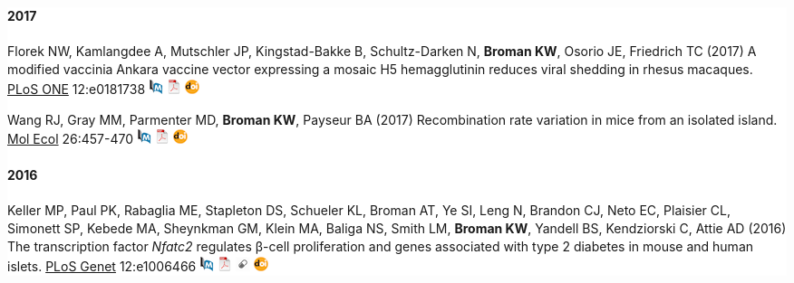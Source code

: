 

#### 2017

Florek NW, Kamlangdee A, Mutschler JP, Kingstad-Bakke B,
Schultz-Darken N, **Broman KW**, Osorio JE, Friedrich TC (2017)
A modified vaccinia Ankara vaccine vector expressing a mosaic H5
hemagglutinin reduces viral shedding in rhesus macaques.
[PLoS ONE](http://journals.plos.org/plosone/) 12:e0181738
[![PubMed](icons16/pubmed-icon.png)](https://www.ncbi.nlm.nih.gov/pubmed/28771513)
[![pdf](icons16/pdf-icon.png)](https://www.biostat.wisc.edu/~kbroman/publications/florek2017.pdf)
[![doi](icons16/doi-icon.png)](https://doi.org/10.1371/journal.pone.0181738)



Wang RJ, Gray MM, Parmenter MD, **Broman KW**, Payseur
BA (2017) Recombination rate variation in mice from an isolated
island. [Mol Ecol](http://onlinelibrary.wiley.com/journal/10.1111/(ISSN)1365-294X)
26:457-470
[![PubMed](icons16/pubmed-icon.png)](https://www.ncbi.nlm.nih.gov/pubmed/27864900)
[![pdf](icons16/pdf-icon.png)](https://www.biostat.wisc.edu/~kbroman/publications/wang2017.pdf)
[![doi](icons16/doi-icon.png)](https://doi.org/10.1111/mec.13932)



#### 2016

Keller MP, Paul PK, Rabaglia ME, Stapleton DS, Schueler KL, Broman AT,
Ye SI, Leng N, Brandon CJ, Neto EC, Plaisier CL, Simonett SP, Kebede
MA, Sheynkman GM, Klein MA, Baliga NS, Smith LM, **Broman KW**, Yandell
BS, Kendziorski C, Attie AD (2016) The transcription factor _Nfatc2_
regulates β-cell proliferation and genes associated with type 2
diabetes in mouse and human islets. [PLoS Genet](http://www.plosgenetics.org) 12:e1006466
[![PubMed](icons16/pubmed-icon.png)](https://www.ncbi.nlm.nih.gov/pubmed/27935966)
[![pdf](icons16/pdf-icon.png)](https://www.biostat.wisc.edu/~kbroman/publications/keller2016.pdf)
[![supporting info](icons16/supp-icon.png)](http://journals.plos.org/plosgenetics/article?id=10.1371/journal.pgen.1006466#sec024)
[![doi](icons16/doi-icon.png)](https://doi.org/10.1371/journal.pgen.1006466)


